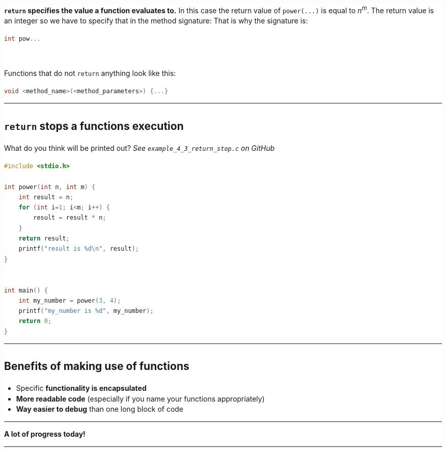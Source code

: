**`return` specifies the value a function evaluates to.** In this case the return value of `power(...)` is equal to $n^m$. The return value is an integer so we have to specify that in the method signature: That is why the signature is:

```c
int pow...
```

<br/>

Functions that do not `return` anything look like this:

```c
void <method_name>(<method_parameters>) {...}
```

---

## `return` stops a functions execution

What do you think will be printed out? _See `example_4_3_return_stop.c` on GitHub_

```c
#include <stdio.h>

int power(int n, int m) {
    int result = n;
    for (int i=1; i<m; i++) {
        result = result * n;
    }
    return result;
    printf("result is %d\n", result);
}


int main() {
    int my_number = power(3, 4);
    printf("my_number is %d", my_number);
    return 0;
}
```

---

## Benefits of making use of functions

-   Specific **functionality is encapsulated**
-   **More readable code** (especially if you name your functions appropriately)
-   **Way easier to debug** than one long block of code

---

**A lot of progress today!**

---
